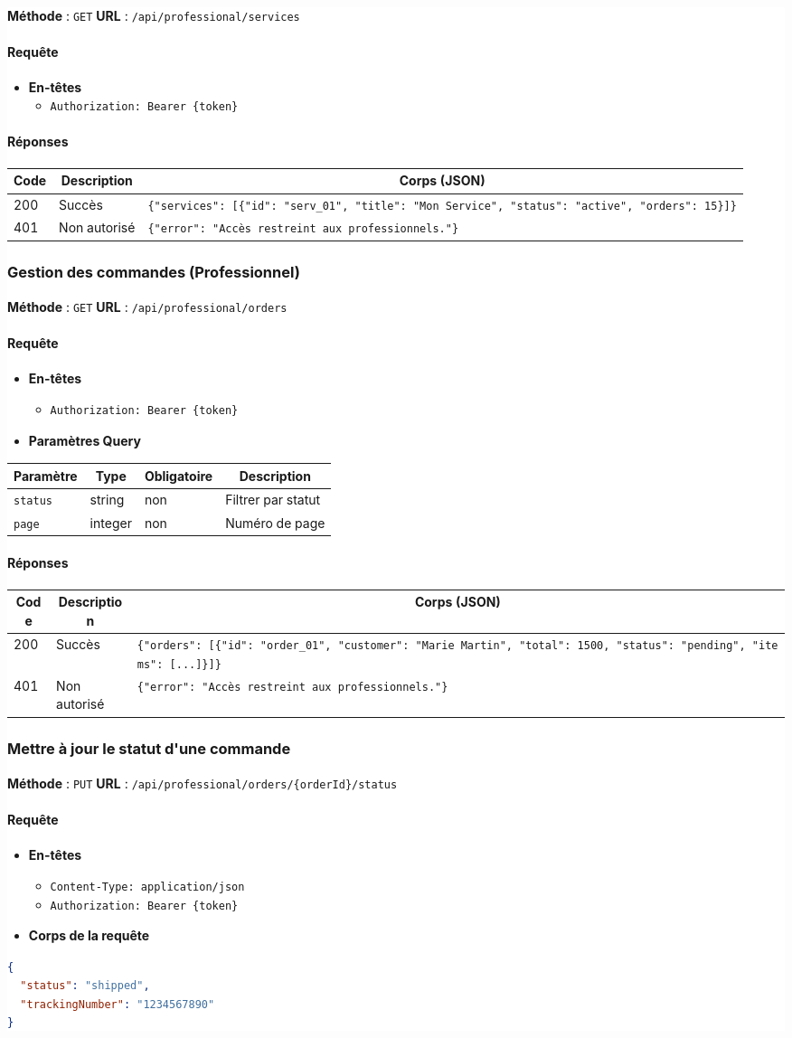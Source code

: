 **Méthode** : `GET`
**URL** : `/api/professional/services`

#### Requête

* **En-têtes**
  * `Authorization: Bearer {token}`

#### Réponses

| Code | Description | Corps (JSON) |
|------|-------------|--------------|
| 200  | Succès | `{"services": [{"id": "serv_01", "title": "Mon Service", "status": "active", "orders": 15}]}` |
| 401  | Non autorisé | `{"error": "Accès restreint aux professionnels."}` |

### Gestion des commandes (Professionnel)

**Méthode** : `GET`
**URL** : `/api/professional/orders`

#### Requête

* **En-têtes**
  * `Authorization: Bearer {token}`

* **Paramètres Query**

| Paramètre | Type | Obligatoire | Description |
|-----------|------|-------------|-------------|
| `status` | string | non | Filtrer par statut |
| `page` | integer | non | Numéro de page |

#### Réponses

| Code | Description | Corps (JSON) |
|------|-------------|--------------|
| 200  | Succès | `{"orders": [{"id": "order_01", "customer": "Marie Martin", "total": 1500, "status": "pending", "items": [...]}]}` |
| 401  | Non autorisé | `{"error": "Accès restreint aux professionnels."}` |

### Mettre à jour le statut d'une commande

**Méthode** : `PUT`
**URL** : `/api/professional/orders/{orderId}/status`

#### Requête

* **En-têtes**
  * `Content-Type: application/json`
  * `Authorization: Bearer {token}`

* **Corps de la requête**
```json
{
  "status": "shipped",
  "trackingNumber": "1234567890"
}
```
